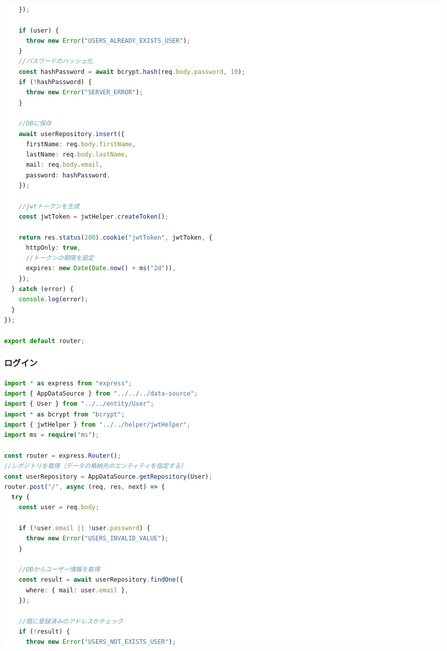 ```ts:src/router/signUp/index.ts
    });

    if (user) {
      throw new Error("USERS_ALREADY_EXISTS_USER");
    }
    //パスワードのハッシュ化
    const hashPassword = await bcrypt.hash(req.body.password, 10);
    if (!hashPassword) {
      throw new Error("SERVER_ERROR");
    }

    //DBに保存
    await userRepository.insert({
      firstName: req.body.firstName,
      lastName: req.body.lastName,
      mail: req.body.email,
      password: hashPassword,
    });

    //jwtトークンを生成
    const jwtToken = jwtHelper.createToken();

    return res.status(200).cookie("jwtToken", jwtToken, {
      httpOnly: true,
      //トークンの期限を設定
      expires: new Date(Date.now() + ms("2d")),
    });
  } catch (error) {
    console.log(error);
  }
});

export default router;
```

### ログイン
```ts:src/router/login/index.ts
import * as express from "express";
import { AppDataSource } from "../../../data-source";
import { User } from "../../entity/User";
import * as bcrypt from "bcrypt";
import { jwtHelper } from "../../helper/jwtHelper";
import ms = require("ms");

const router = express.Router();
//レポジトリを取得（データの格納先のエンティティを指定する）
const userRepository = AppDataSource.getRepository(User);
router.post("/", async (req, res, next) => {
  try {
    const user = req.body;

    if (!user.email || !user.password) {
      throw new Error("USERS_INVALID_VALUE");
    }

    //DBからユーザー情報を取得
    const result = await userRepository.findOne({
      where: { mail: user.email },
    });

    //既に登録済みのアドレスかチェック
    if (!result) {
      throw new Error("USERS_NOT_EXISTS_USER");
```